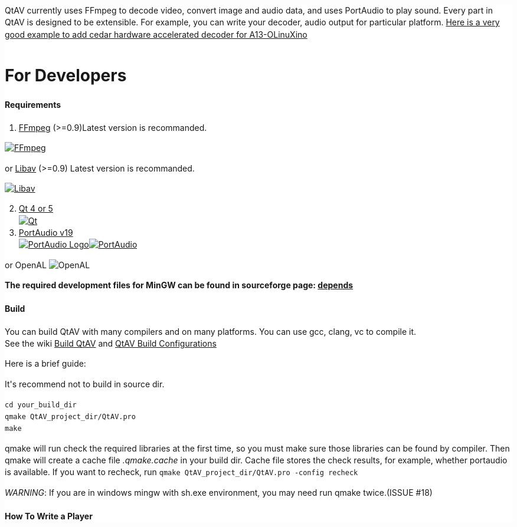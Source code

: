   QtAV currently uses FFmpeg to decode video, convert image and audio data, and uses PortAudio to play
  sound. Every part in QtAV is designed to be extensible. For example, you can write your decoder, audio output for particular platform. [Here is a very good example to add cedar hardware accelerated decoder for A13-OLinuXino](https://github.com/mireq/QtAV/commit/d7b428c1dae66b2a85b7a6bfa7b253980b5b963c)


# For Developers

#### Requirements

1. [FFmpeg](http://ffmpeg.org) (>=0.9)Latest version is recommanded.
 
[![FFmpeg](http://ffmpeg.org/ffmpeg-logo.png)](http://ffmpeg.org)

or [Libav](libav.org) (>=0.9) Latest version is recommanded.

[![Libav](http://libav.org/libav-logo-text.png)](http://libav.org)

2. [Qt 4 or 5](http://qt-project.org/downloads)  
[![Qt](http://qt-project.org/images/qt13a/Qt-logo.png)](http://qt-project.org)
3. [PortAudio v19](http://www.portaudio.com/download.html)  
[![PortAudio Logo](http://www.portaudio.com/images/portaudio_logo.png)](http://www.portaudio.com)[![PortAudio](http://www.portaudio.com/images/portaudio_logotext.png)](http://www.portaudio.com)

or OpenAL ![OpenAL](http://upload.wikimedia.org/wikipedia/zh/2/28/OpenAL_logo.png "OpenAL")

**The required development files for MinGW can be found in sourceforge
page: [depends](https://sourceforge.net/projects/qtav/files/depends)**

#### Build

You can build QtAV with many compilers and on many platforms. You can use gcc, clang, vc to compile it.  
See the wiki [Build QtAV](https://github.com/wang-bin/QtAV/wiki/Build-QtAV) and [QtAV Build Configurations](https://github.com/wang-bin/QtAV/wiki/QtAV-Build-Configurations)

Here is a brief guide:

It's recommend not to build in source dir.  

    cd your_build_dir
    qmake QtAV_project_dir/QtAV.pro
    make

qmake will run check the required libraries at the first time, so you must make sure those libraries can be found by compiler.
Then qmake will create a cache file _.qmake.cache_ in your build dir. Cache file stores the check results, for example, whether portaudio is available. If you want to recheck, run `qmake QtAV_project_dir/QtAV.pro -config recheck`

_WARNING_: If you are in windows mingw with sh.exe environment, you may need run qmake twice.(ISSUE #18)



#### How To Write a Player
